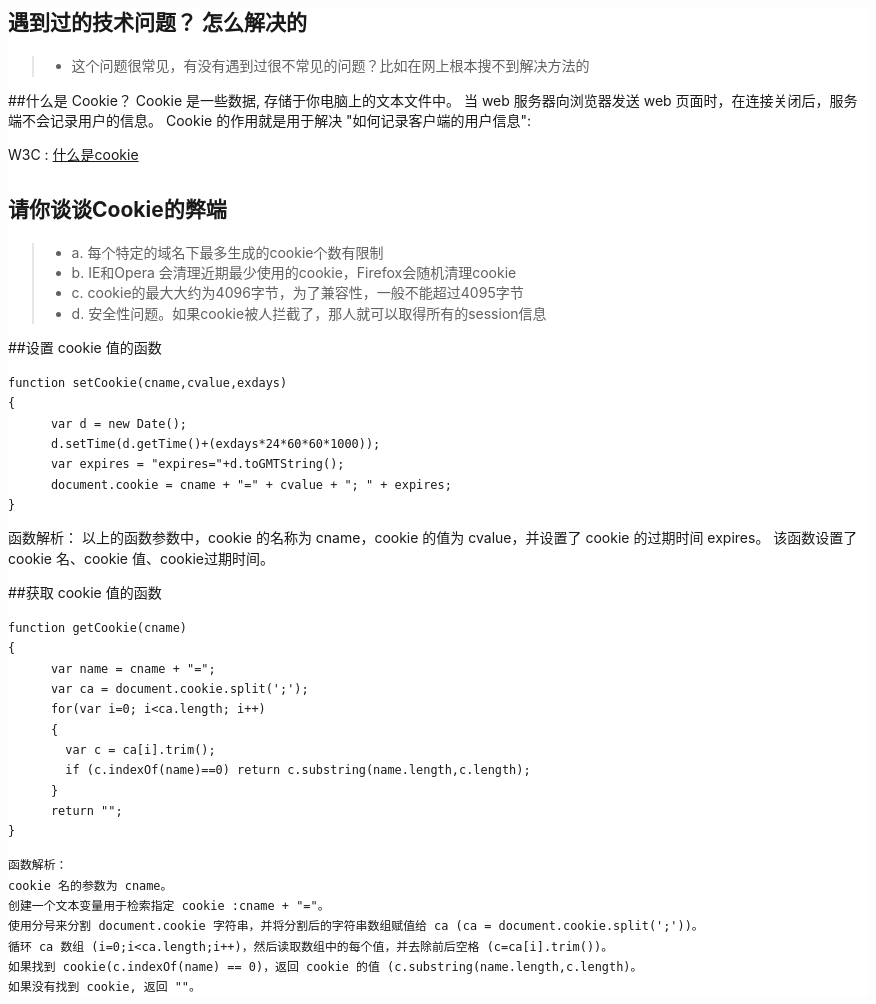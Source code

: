 
## 遇到过的技术问题？ 怎么解决的

>-	这个问题很常见，有没有遇到过很不常见的问题？比如在网上根本搜不到解决方法的


##什么是 Cookie？
	Cookie 是一些数据, 存储于你电脑上的文本文件中。
	当 web 服务器向浏览器发送 web 页面时，在连接关闭后，服务端不会记录用户的信息。
	Cookie 的作用就是用于解决 "如何记录客户端的用户信息":

W3C : [什么是cookie](http://www.runoob.com/js/js-cookies.html)

## 请你谈谈Cookie的弊端
>-	a. 每个特定的域名下最多生成的cookie个数有限制
>-	b. IE和Opera 会清理近期最少使用的cookie，Firefox会随机清理cookie
>-	c. cookie的最大大约为4096字节，为了兼容性，一般不能超过4095字节
>-	d. 安全性问题。如果cookie被人拦截了，那人就可以取得所有的session信息

##设置 cookie 值的函数

```
function setCookie(cname,cvalue,exdays)
{
	  var d = new Date();
	  d.setTime(d.getTime()+(exdays*24*60*60*1000));
	  var expires = "expires="+d.toGMTString();
	  document.cookie = cname + "=" + cvalue + "; " + expires;
}
```
函数解析：
以上的函数参数中，cookie 的名称为 cname，cookie 的值为 cvalue，并设置了 cookie 的过期时间 expires。
该函数设置了 cookie 名、cookie 值、cookie过期时间。

##获取 cookie 值的函数

```
function getCookie(cname)
{
	  var name = cname + "=";
	  var ca = document.cookie.split(';');
	  for(var i=0; i<ca.length; i++)
	  {
	    var c = ca[i].trim();
	    if (c.indexOf(name)==0) return c.substring(name.length,c.length);
	  }
	  return "";
}
```
```
函数解析：
cookie 名的参数为 cname。
创建一个文本变量用于检索指定 cookie :cname + "="。
使用分号来分割 document.cookie 字符串，并将分割后的字符串数组赋值给 ca (ca = document.cookie.split(';'))。
循环 ca 数组 (i=0;i<ca.length;i++)，然后读取数组中的每个值，并去除前后空格 (c=ca[i].trim())。
如果找到 cookie(c.indexOf(name) == 0)，返回 cookie 的值 (c.substring(name.length,c.length)。
如果没有找到 cookie, 返回 ""。
```

